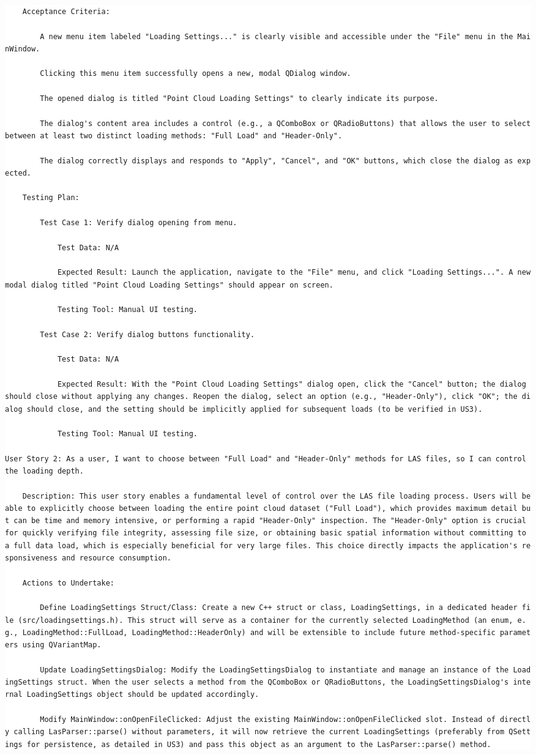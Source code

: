         Acceptance Criteria:

            A new menu item labeled "Loading Settings..." is clearly visible and accessible under the "File" menu in the MainWindow.

            Clicking this menu item successfully opens a new, modal QDialog window.

            The opened dialog is titled "Point Cloud Loading Settings" to clearly indicate its purpose.

            The dialog's content area includes a control (e.g., a QComboBox or QRadioButtons) that allows the user to select between at least two distinct loading methods: "Full Load" and "Header-Only".

            The dialog correctly displays and responds to "Apply", "Cancel", and "OK" buttons, which close the dialog as expected.

        Testing Plan:

            Test Case 1: Verify dialog opening from menu.

                Test Data: N/A

                Expected Result: Launch the application, navigate to the "File" menu, and click "Loading Settings...". A new modal dialog titled "Point Cloud Loading Settings" should appear on screen.

                Testing Tool: Manual UI testing.

            Test Case 2: Verify dialog buttons functionality.

                Test Data: N/A

                Expected Result: With the "Point Cloud Loading Settings" dialog open, click the "Cancel" button; the dialog should close without applying any changes. Reopen the dialog, select an option (e.g., "Header-Only"), click "OK"; the dialog should close, and the setting should be implicitly applied for subsequent loads (to be verified in US3).

                Testing Tool: Manual UI testing.

    User Story 2: As a user, I want to choose between "Full Load" and "Header-Only" methods for LAS files, so I can control the loading depth.

        Description: This user story enables a fundamental level of control over the LAS file loading process. Users will be able to explicitly choose between loading the entire point cloud dataset ("Full Load"), which provides maximum detail but can be time and memory intensive, or performing a rapid "Header-Only" inspection. The "Header-Only" option is crucial for quickly verifying file integrity, assessing file size, or obtaining basic spatial information without committing to a full data load, which is especially beneficial for very large files. This choice directly impacts the application's responsiveness and resource consumption.

        Actions to Undertake:

            Define LoadingSettings Struct/Class: Create a new C++ struct or class, LoadingSettings, in a dedicated header file (src/loadingsettings.h). This struct will serve as a container for the currently selected LoadingMethod (an enum, e.g., LoadingMethod::FullLoad, LoadingMethod::HeaderOnly) and will be extensible to include future method-specific parameters using QVariantMap.

            Update LoadingSettingsDialog: Modify the LoadingSettingsDialog to instantiate and manage an instance of the LoadingSettings struct. When the user selects a method from the QComboBox or QRadioButtons, the LoadingSettingsDialog's internal LoadingSettings object should be updated accordingly.

            Modify MainWindow::onOpenFileClicked: Adjust the existing MainWindow::onOpenFileClicked slot. Instead of directly calling LasParser::parse() without parameters, it will now retrieve the current LoadingSettings (preferably from QSettings for persistence, as detailed in US3) and pass this object as an argument to the LasParser::parse() method.
